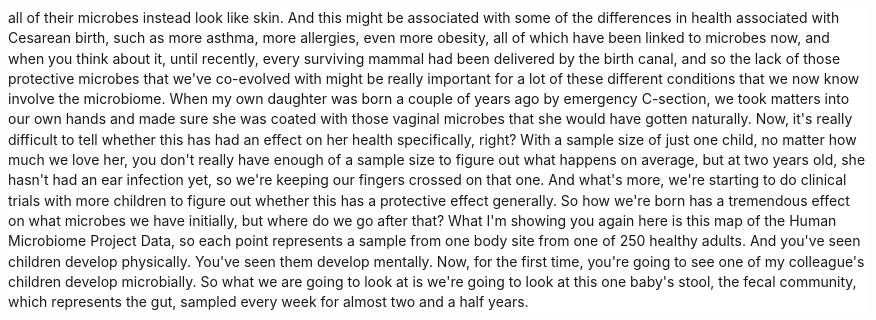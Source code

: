 all of their microbes instead
look like skin.
And this might be associated
with some of the differences
in health associated with Cesarean birth,
such as more asthma, more allergies,
even more obesity,
all of which have been linked
to microbes now,
and when you think about it,
until recently, every surviving mammal
had been delivered by the birth canal,
and so the lack
of those protective microbes
that we&#39;ve co-evolved with
might be really important
for a lot of these different conditions
that we now know involve the microbiome.
When my own daughter was born
a couple of years ago
by emergency C-section,
we took matters into our own hands
and made sure she was coated
with those vaginal microbes
that she would have gotten naturally.
Now, it&#39;s really difficult to tell
whether this has had an effect
on her health specifically, right?
With a sample size of just one child,
no matter how much we love her,
you don&#39;t really have
enough of a sample size
to figure out what happens on average,
but at two years old,
she hasn&#39;t had an ear infection yet,
so we&#39;re keeping our fingers
crossed on that one.
And what&#39;s more, we&#39;re starting
to do clinical trials with more children
to figure out whether
this has a protective effect generally.
So how we&#39;re born has a tremendous effect
on what microbes we have initially,
but where do we go after that?
What I&#39;m showing you
again here is this map
of the Human Microbiome Project Data,
so each point represents
a sample from one body site
from one of 250 healthy adults.
And you&#39;ve seen children
develop physically.
You&#39;ve seen them develop mentally.
Now, for the first time,
you&#39;re going to see
one of my colleague&#39;s children
develop microbially.
So what we are going to look at
is we&#39;re going to look 
at this one baby&#39;s stool,
the fecal community,
which represents the gut,
sampled every week
for almost two and a half years.
